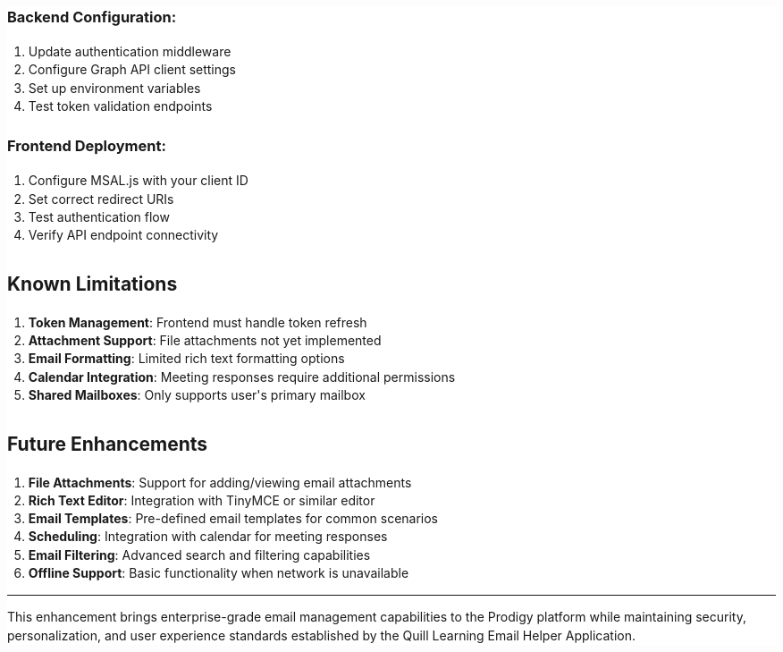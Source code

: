 ### Backend Configuration:
1. Update authentication middleware
2. Configure Graph API client settings
3. Set up environment variables
4. Test token validation endpoints

### Frontend Deployment:
1. Configure MSAL.js with your client ID
2. Set correct redirect URIs
3. Test authentication flow
4. Verify API endpoint connectivity

## Known Limitations

1. **Token Management**: Frontend must handle token refresh
2. **Attachment Support**: File attachments not yet implemented
3. **Email Formatting**: Limited rich text formatting options
4. **Calendar Integration**: Meeting responses require additional permissions
5. **Shared Mailboxes**: Only supports user's primary mailbox

## Future Enhancements

1. **File Attachments**: Support for adding/viewing email attachments
2. **Rich Text Editor**: Integration with TinyMCE or similar editor
3. **Email Templates**: Pre-defined email templates for common scenarios
4. **Scheduling**: Integration with calendar for meeting responses
5. **Email Filtering**: Advanced search and filtering capabilities
6. **Offline Support**: Basic functionality when network is unavailable

---

This enhancement brings enterprise-grade email management capabilities to the Prodigy platform while maintaining security, personalization, and user experience standards established by the Quill Learning Email Helper Application.
